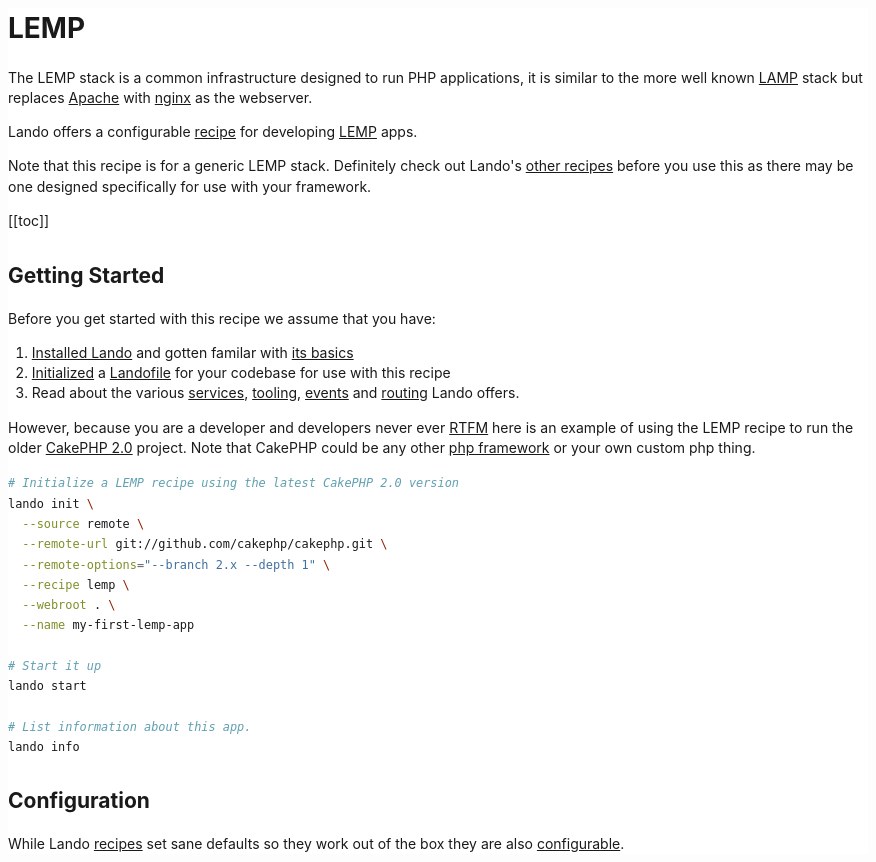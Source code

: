 # LEMP

The LEMP stack is a common infrastructure designed to run PHP applications, it is similar to the more well known [LAMP](https://en.wikipedia.org/wiki/LAMP_%28software_bundle%29) stack but replaces [Apache](http://apache.org/) with [nginx](http://nginx.org) as the webserver.

Lando offers a configurable [recipe](./../config/recipes.md) for developing [LEMP](https://drupal.org/) apps.

Note that this recipe is for a generic LEMP stack. Definitely check out Lando's [other recipes](./../config/recipes.md) before you use this as there may be one designed specifically for use with your framework.

[[toc]]

## Getting Started

Before you get started with this recipe we assume that you have:

1. [Installed Lando](./../installation/system-requirements.md) and gotten familar with [its basics](./../started.md)
2. [Initialized](./../cli/init.md) a [Landofile](./../config/lando.md) for your codebase for use with this recipe
3. Read about the various [services](./../config/services.md), [tooling](./../config/tooling.md), [events](./../config/events.md) and [routing](./../config/proxy.md) Lando offers.

However, because you are a developer and developers never ever [RTFM](https://en.wikipedia.org/wiki/RTFM) here is an example of using the LEMP recipe to run the older [CakePHP 2.0](https://cakephp.org/) project. Note that CakePHP could be any other [php framework](https://www.dotcominfoway.com/blog/top-5-must-have-php-frameworks-2018) or your own custom php thing.

```bash
# Initialize a LEMP recipe using the latest CakePHP 2.0 version
lando init \
  --source remote \
  --remote-url git://github.com/cakephp/cakephp.git \
  --remote-options="--branch 2.x --depth 1" \
  --recipe lemp \
  --webroot . \
  --name my-first-lemp-app

# Start it up
lando start

# List information about this app.
lando info
```

## Configuration

While Lando [recipes](./../config/recipes.md) set sane defaults so they work out of the box they are also [configurable](./../config/recipes.md#config).
